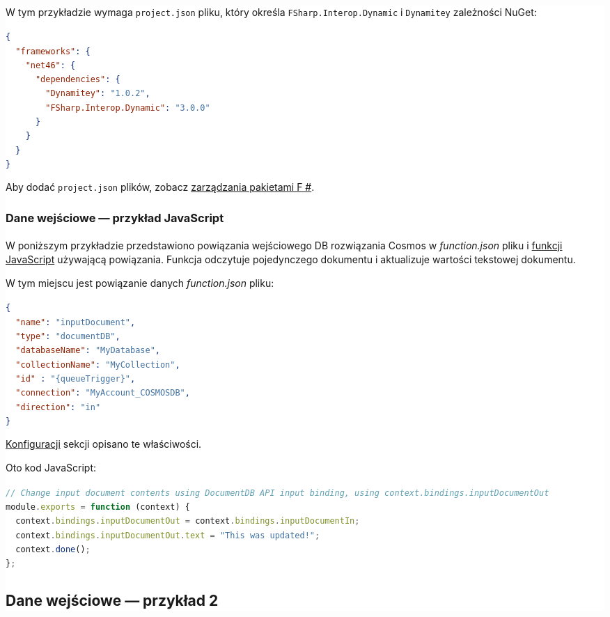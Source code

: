 W tym przykładzie wymaga `project.json` pliku, który określa `FSharp.Interop.Dynamic` i `Dynamitey` zależności NuGet:

```json
{
  "frameworks": {
    "net46": {
      "dependencies": {
        "Dynamitey": "1.0.2",
        "FSharp.Interop.Dynamic": "3.0.0"
      }
    }
  }
}
```

Aby dodać `project.json` plików, zobacz [zarządzania pakietami F #](functions-reference-fsharp.md#package).

### <a name="input---javascript-example"></a>Dane wejściowe — przykład JavaScript

W poniższym przykładzie przedstawiono powiązania wejściowego DB rozwiązania Cosmos w *function.json* pliku i [funkcji JavaScript](functions-reference-node.md) używającą powiązania. Funkcja odczytuje pojedynczego dokumentu i aktualizuje wartości tekstowej dokumentu.

W tym miejscu jest powiązanie danych *function.json* pliku:

```json
{
  "name": "inputDocument",
  "type": "documentDB",
  "databaseName": "MyDatabase",
  "collectionName": "MyCollection",
  "id" : "{queueTrigger}",
  "connection": "MyAccount_COSMOSDB",     
  "direction": "in"
}
```
[Konfiguracji](#input---configuration) sekcji opisano te właściwości.

Oto kod JavaScript:

```javascript
// Change input document contents using DocumentDB API input binding, using context.bindings.inputDocumentOut
module.exports = function (context) {   
  context.bindings.inputDocumentOut = context.bindings.inputDocumentIn;
  context.bindings.inputDocumentOut.text = "This was updated!";
  context.done();
};
```

## <a name="input---example-2"></a>Dane wejściowe — przykład 2
